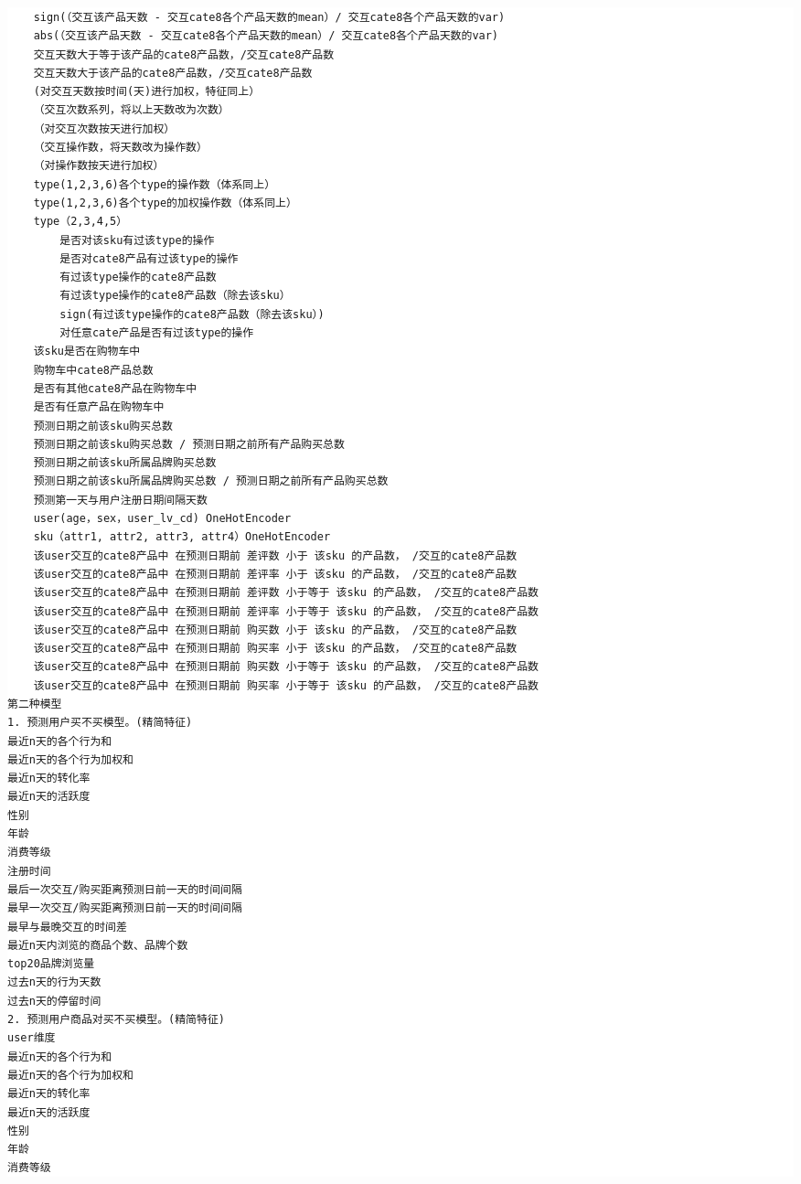 ```
    sign(（交互该产品天数 - 交互cate8各个产品天数的mean）/ 交互cate8各个产品天数的var)
    abs(（交互该产品天数 - 交互cate8各个产品天数的mean）/ 交互cate8各个产品天数的var)
    交互天数大于等于该产品的cate8产品数，/交互cate8产品数
    交互天数大于该产品的cate8产品数，/交互cate8产品数
    (对交互天数按时间(天)进行加权，特征同上）
    （交互次数系列，将以上天数改为次数）
    （对交互次数按天进行加权）
    （交互操作数，将天数改为操作数）
    （对操作数按天进行加权）
    type(1,2,3,6)各个type的操作数（体系同上）
    type(1,2,3,6)各个type的加权操作数（体系同上）
    type（2,3,4,5）
        是否对该sku有过该type的操作
        是否对cate8产品有过该type的操作
        有过该type操作的cate8产品数
        有过该type操作的cate8产品数（除去该sku）
        sign(有过该type操作的cate8产品数（除去该sku）)
        对任意cate产品是否有过该type的操作
    该sku是否在购物车中
    购物车中cate8产品总数
    是否有其他cate8产品在购物车中
    是否有任意产品在购物车中
    预测日期之前该sku购买总数
    预测日期之前该sku购买总数 / 预测日期之前所有产品购买总数
    预测日期之前该sku所属品牌购买总数
    预测日期之前该sku所属品牌购买总数 / 预测日期之前所有产品购买总数
    预测第一天与用户注册日期间隔天数
    user(age，sex，user_lv_cd) OneHotEncoder
    sku（attr1, attr2, attr3, attr4）OneHotEncoder
    该user交互的cate8产品中 在预测日期前 差评数 小于 该sku 的产品数， /交互的cate8产品数
    该user交互的cate8产品中 在预测日期前 差评率 小于 该sku 的产品数， /交互的cate8产品数
    该user交互的cate8产品中 在预测日期前 差评数 小于等于 该sku 的产品数， /交互的cate8产品数
    该user交互的cate8产品中 在预测日期前 差评率 小于等于 该sku 的产品数， /交互的cate8产品数
    该user交互的cate8产品中 在预测日期前 购买数 小于 该sku 的产品数， /交互的cate8产品数
    该user交互的cate8产品中 在预测日期前 购买率 小于 该sku 的产品数， /交互的cate8产品数
    该user交互的cate8产品中 在预测日期前 购买数 小于等于 该sku 的产品数， /交互的cate8产品数
    该user交互的cate8产品中 在预测日期前 购买率 小于等于 该sku 的产品数， /交互的cate8产品数
第二种模型
1. 预测用户买不买模型。(精简特征)
最近n天的各个行为和
最近n天的各个行为加权和
最近n天的转化率
最近n天的活跃度 
性别 
年龄  
消费等级
注册时间
最后一次交互/购买距离预测日前一天的时间间隔
最早一次交互/购买距离预测日前一天的时间间隔
最早与最晚交互的时间差
最近n天内浏览的商品个数、品牌个数
top20品牌浏览量
过去n天的行为天数
过去n天的停留时间
2. 预测用户商品对买不买模型。(精简特征)
user维度
最近n天的各个行为和
最近n天的各个行为加权和
最近n天的转化率
最近n天的活跃度 
性别 
年龄  
消费等级
```